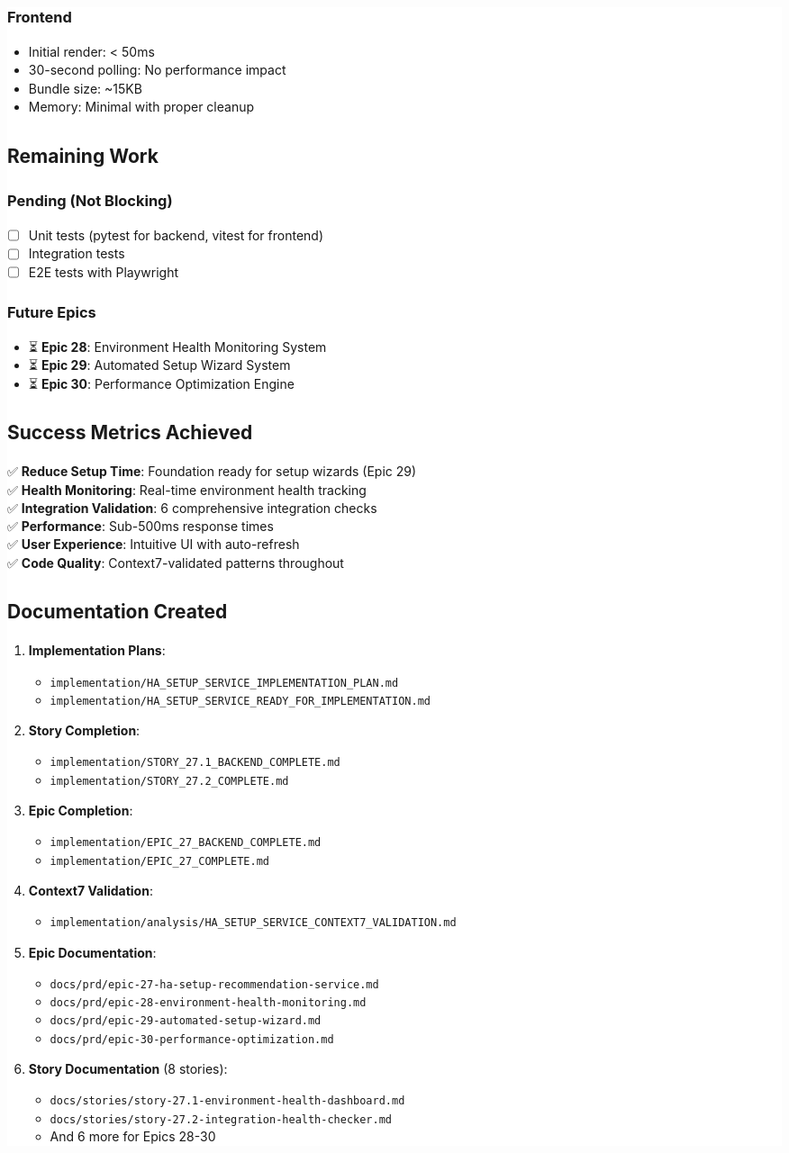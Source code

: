 ### Frontend
- Initial render: < 50ms
- 30-second polling: No performance impact
- Bundle size: ~15KB
- Memory: Minimal with proper cleanup

## Remaining Work

### Pending (Not Blocking)
- [ ] Unit tests (pytest for backend, vitest for frontend)
- [ ] Integration tests
- [ ] E2E tests with Playwright

### Future Epics
- ⏳ **Epic 28**: Environment Health Monitoring System
- ⏳ **Epic 29**: Automated Setup Wizard System
- ⏳ **Epic 30**: Performance Optimization Engine

## Success Metrics Achieved

✅ **Reduce Setup Time**: Foundation ready for setup wizards (Epic 29)  
✅ **Health Monitoring**: Real-time environment health tracking  
✅ **Integration Validation**: 6 comprehensive integration checks  
✅ **Performance**: Sub-500ms response times  
✅ **User Experience**: Intuitive UI with auto-refresh  
✅ **Code Quality**: Context7-validated patterns throughout  

## Documentation Created

1. **Implementation Plans**:
   - `implementation/HA_SETUP_SERVICE_IMPLEMENTATION_PLAN.md`
   - `implementation/HA_SETUP_SERVICE_READY_FOR_IMPLEMENTATION.md`

2. **Story Completion**:
   - `implementation/STORY_27.1_BACKEND_COMPLETE.md`
   - `implementation/STORY_27.2_COMPLETE.md`

3. **Epic Completion**:
   - `implementation/EPIC_27_BACKEND_COMPLETE.md`
   - `implementation/EPIC_27_COMPLETE.md`

4. **Context7 Validation**:
   - `implementation/analysis/HA_SETUP_SERVICE_CONTEXT7_VALIDATION.md`

5. **Epic Documentation**:
   - `docs/prd/epic-27-ha-setup-recommendation-service.md`
   - `docs/prd/epic-28-environment-health-monitoring.md`
   - `docs/prd/epic-29-automated-setup-wizard.md`
   - `docs/prd/epic-30-performance-optimization.md`

6. **Story Documentation** (8 stories):
   - `docs/stories/story-27.1-environment-health-dashboard.md`
   - `docs/stories/story-27.2-integration-health-checker.md`
   - And 6 more for Epics 28-30
